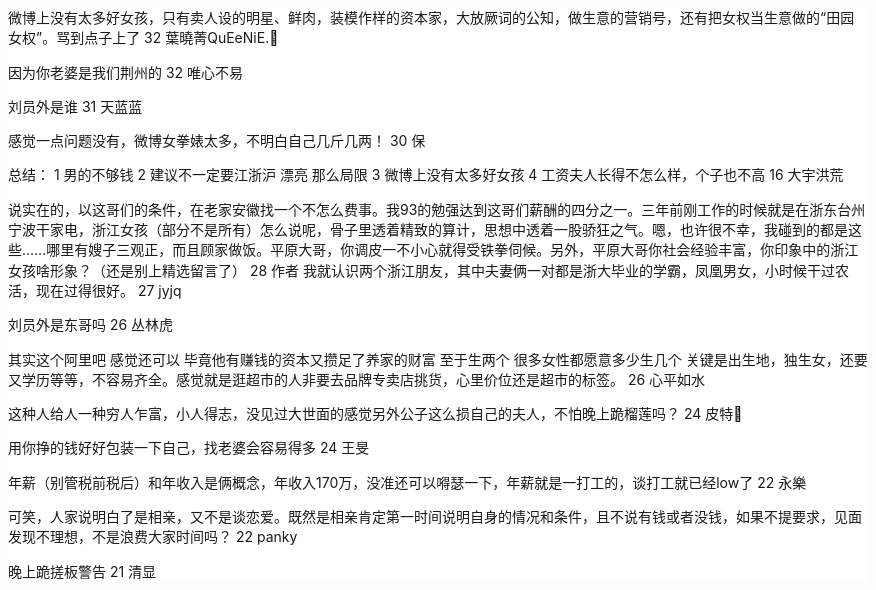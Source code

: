  微博上没有太多好女孩，只有卖人设的明星、鲜肉，装模作样的资本家，大放厥词的公知，做生意的营销号，还有把女权当生意做的“田园女权”。骂到点子上了
 32
葉曉菁QuEeNiE.🍑

 因为你老婆是我们荆州的
 32
唯心不易

 刘员外是谁
 31
天蓝蓝

 感觉一点问题没有，微博女拳婊太多，不明白自己几斤几两！
 30
保

 总结： 1 男的不够钱  2 建议不一定要江浙沪 漂亮 那么局限 3 微博上没有太多好女孩    4 工资夫人长得不怎么样，个子也不高
 16
大宇洪荒

 说实在的，以这哥们的条件，在老家安徽找一个不怎么费事。我93的勉强达到这哥们薪酬的四分之一。三年前刚工作的时候就是在浙东台州宁波干家电，浙江女孩（部分不是所有）怎么说呢，骨子里透着精致的算计，思想中透着一股骄狂之气。嗯，也许很不幸，我碰到的都是这些……哪里有嫂子三观正，而且顾家做饭。平原大哥，你调皮一不小心就得受铁拳伺候。另外，平原大哥你社会经验丰富，你印象中的浙江女孩啥形象？（还是别上精选留言了）
 28
作者
 我就认识两个浙江朋友，其中夫妻俩一对都是浙大毕业的学霸，凤凰男女，小时候干过农活，现在过得很好。
 27
jyjq

 刘员外是东哥吗
 26
丛林虎

 其实这个阿里吧  感觉还可以  毕竟他有赚钱的资本又攒足了养家的财富  至于生两个  很多女性都愿意多少生几个  关键是出生地，独生女，还要又学历等等，不容易齐全。感觉就是逛超市的人非要去品牌专卖店挑货，心里价位还是超市的标签。
 26
心平如水

 这种人给人一种穷人乍富，小人得志，没见过大世面的感觉另外公子这么损自己的夫人，不怕晚上跪榴莲吗？
 24
皮特🐷

 用你挣的钱好好包装一下自己，找老婆会容易得多
 24
王旻

 年薪（别管税前税后）和年收入是俩概念，年收入170万，没准还可以嘚瑟一下，年薪就是一打工的，谈打工就已经low了
 22
永樂

 可笑，人家说明白了是相亲，又不是谈恋爱。既然是相亲肯定第一时间说明自身的情况和条件，且不说有钱或者没钱，如果不提要求，见面发现不理想，不是浪费大家时间吗？
 22
panky

 晚上跪搓板警告
 21
清显
